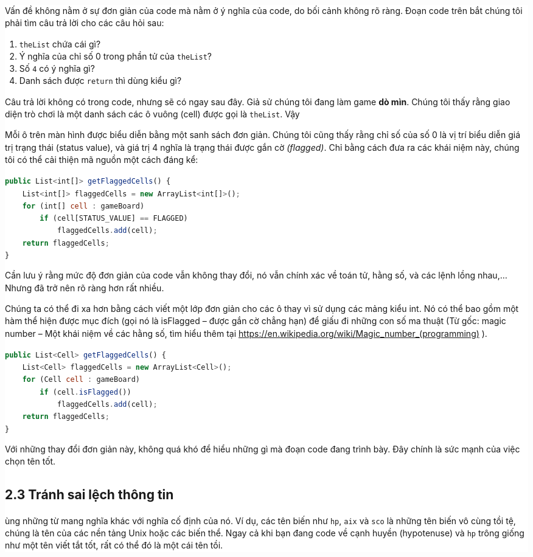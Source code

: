 Vấn đề không nằm ở sự đơn giản của code mà nằm ở ý nghĩa của code, do bối cảnh không rõ ràng. 
Đoạn code trên bắt chúng tôi phải tìm câu trả lời cho các câu hỏi sau:

1. `theList` chứa cái gì?
2. Ý nghĩa của chỉ số 0 trong phần tử của `theList`?
3. Số `4` có ý nghĩa gì?
4. Danh sách được `return` thì dùng kiểu gì?

Câu trả lời không có trong code, nhưng sẽ có ngay sau đây. Giả sử chúng tôi đang làm game **dò mìn**. 
Chúng tôi thấy rằng giao diện trò chơi là một danh sách các ô vuông (cell) được gọi là `theList`. Vậy 


Mỗi ô trên màn hình được biểu diễn bằng một sanh sách đơn giản. Chúng tôi cũng thấy rằng chỉ số
của số 0 là vị trí biểu diễn giá trị trạng thái (status value), và giá trị 4 nghĩa là trạng thái được gắn cờ
*(flagged)*. Chỉ bằng cách đưa ra các khái niệm này, chúng tôi có thể cải thiện mã nguồn một cách đáng 
kể:

```js
public List<int[]> getFlaggedCells() {
    List<int[]> flaggedCells = new ArrayList<int[]>();
    for (int[] cell : gameBoard)
        if (cell[STATUS_VALUE] == FLAGGED)
            flaggedCells.add(cell);
    return flaggedCells;
}
```

Cần lưu ý rằng mức độ đơn giản của code vẫn không thay đổi, nó vẫn chính xác về toán tử, hằng 
số, và các lệnh lồng nhau,…Nhưng đã trở nên rõ ràng hơn rất nhiều.

Chúng ta có thể đi xa hơn bằng cách viết một lớp đơn giản cho các ô thay vì sử dụng các mảng 
kiểu int. Nó có thể bao gồm một hàm thể hiện được mục đích (gọi nó là isFlagged – được gắn cờ
chẳng hạn) để giấu đi những con số ma thuật (Từ gốc: magic number – Một khái niệm về các hằng số, 
tìm hiểu thêm tại https://en.wikipedia.org/wiki/Magic_number_(programming) ).

```js
public List<Cell> getFlaggedCells() {
    List<Cell> flaggedCells = new ArrayList<Cell>();
    for (Cell cell : gameBoard)
        if (cell.isFlagged())
            flaggedCells.add(cell);
    return flaggedCells;
}
```
Với những thay đổi đơn giản này, không quá khó để hiểu những gì mà đoạn code đang trình bày. 
Đây chính là sức mạnh của việc chọn tên tốt.

## 2.3 Tránh sai lệch thông tin
ùng những từ mang nghĩa khác với nghĩa cố định của nó. Ví dụ, các tên biến như `hp`, `aix` và `sco` là 
những tên biến vô cùng tồi tệ, chúng là tên của các nền tảng Unix hoặc các biến thể. Ngay cả khi bạn 
đang code về cạnh huyền (hypotenuse) và `hp` trông giống như một tên viết tắt tốt, rất có thể đó là một 
cái tên tồi.
